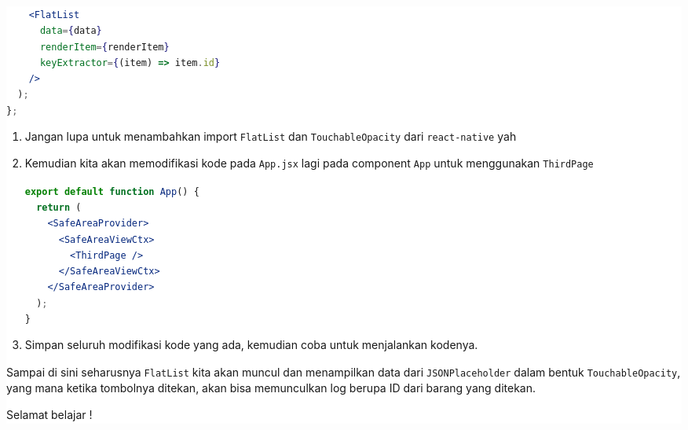    ```jsx
       <FlatList
         data={data}
         renderItem={renderItem}
         keyExtractor={(item) => item.id}
       />
     );
   };
   ```

1. Jangan lupa untuk menambahkan import `FlatList` dan `TouchableOpacity` dari `react-native` yah

1. Kemudian kita akan memodifikasi kode pada `App.jsx` lagi pada component `App` untuk menggunakan `ThirdPage`

   ```jsx
   export default function App() {
     return (
       <SafeAreaProvider>
         <SafeAreaViewCtx>
           <ThirdPage />
         </SafeAreaViewCtx>
       </SafeAreaProvider>
     );
   }
   ```

1. Simpan seluruh modifikasi kode yang ada, kemudian coba untuk menjalankan kodenya.

Sampai di sini seharusnya `FlatList` kita akan muncul dan menampilkan data dari `JSONPlaceholder` dalam bentuk `TouchableOpacity`, yang mana ketika tombolnya ditekan, akan bisa memunculkan log berupa ID dari barang yang ditekan.

Selamat belajar !
